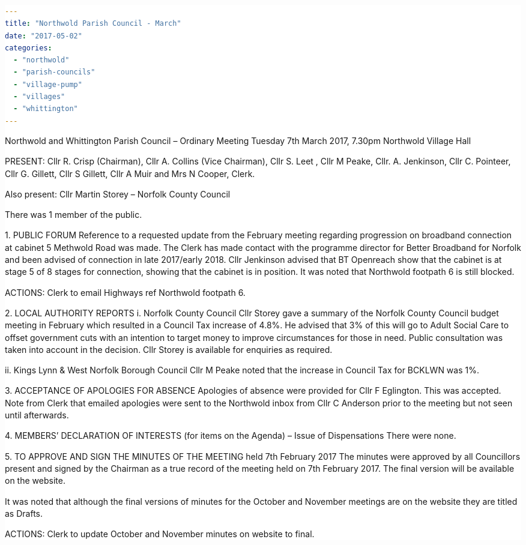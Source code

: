 ```yaml
---
title: "Northwold Parish Council - March"
date: "2017-05-02"
categories: 
  - "northwold"
  - "parish-councils"
  - "village-pump"
  - "villages"
  - "whittington"
---
```


Northwold and Whittington Parish Council – Ordinary Meeting Tuesday 7th March 2017, 7.30pm Northwold Village Hall

PRESENT: Cllr R. Crisp (Chairman), Cllr A. Collins (Vice Chairman), Cllr S. Leet , Cllr M Peake, Cllr. A. Jenkinson, Cllr C. Pointeer, Cllr G. Gillett, Cllr S Gillett, Cllr A Muir and Mrs N Cooper, Clerk.

Also present: Cllr Martin Storey – Norfolk County Council

There was 1 member of the public.

1\. PUBLIC FORUM Reference to a requested update from the February meeting regarding progression on broadband connection at cabinet 5 Methwold Road was made. The Clerk has made contact with the programme director for Better Broadband for Norfolk and been advised of connection in late 2017/early 2018. Cllr Jenkinson advised that BT Openreach show that the cabinet is at stage 5 of 8 stages for connection, showing that the cabinet is in position. It was noted that Northwold footpath 6 is still blocked.

ACTIONS: Clerk to email Highways ref Northwold footpath 6.

2\. LOCAL AUTHORITY REPORTS i. Norfolk County Council Cllr Storey gave a summary of the Norfolk County Council budget meeting in February which resulted in a Council Tax increase of 4.8%. He advised that 3% of this will go to Adult Social Care to offset government cuts with an intention to target money to improve circumstances for those in need. Public consultation was taken into account in the decision. Cllr Storey is available for enquiries as required.

ii. Kings Lynn & West Norfolk Borough Council Cllr M Peake noted that the increase in Council Tax for BCKLWN was 1%.

3\. ACCEPTANCE OF APOLOGIES FOR ABSENCE Apologies of absence were provided for Cllr F Eglington. This was accepted. Note from Clerk that emailed apologies were sent to the Northwold inbox from Cllr C Anderson prior to the meeting but not seen until afterwards.

4\. MEMBERS’ DECLARATION OF INTERESTS (for items on the Agenda) – Issue of Dispensations There were none.

5\. TO APPROVE AND SIGN THE MINUTES OF THE MEETING held 7th February 2017 The minutes were approved by all Councillors present and signed by the Chairman as a true record of the meeting held on 7th February 2017. The final version will be available on the website.

It was noted that although the final versions of minutes for the October and November meetings are on the website they are titled as Drafts.

ACTIONS: Clerk to update October and November minutes on website to final.
